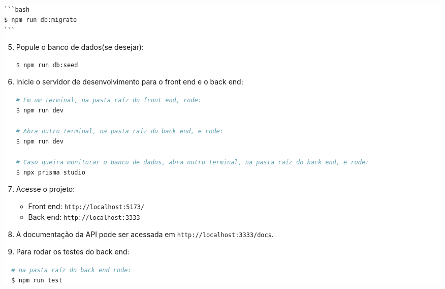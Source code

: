     ```bash
    $ npm run db:migrate
    ```

5. Popule o banco de dados(se desejar):

    ```bash
    $ npm run db:seed
    ```

6. Inicie o servidor de desenvolvimento para o front end e o back end:

    ```bash
    # Em um terminal, na pasta raíz do front end, rode:
    $ npm run dev

    # Abra outro terminal, na pasta raíz do back end, e rode:
    $ npm run dev

    # Caso queira monitorar o banco de dados, abra outro terminal, na pasta raíz do back end, e rode:
    $ npx prisma studio
    ```

7. Acesse o projeto:

    - Front end: `http://localhost:5173/`
    - Back end: `http://localhost:3333`

8. A documentação da API pode ser acessada em `http://localhost:3333/docs`.

9. Para rodar os testes do back end:

```bash
  # na pasta raíz do back end rode:
  $ npm run test
```